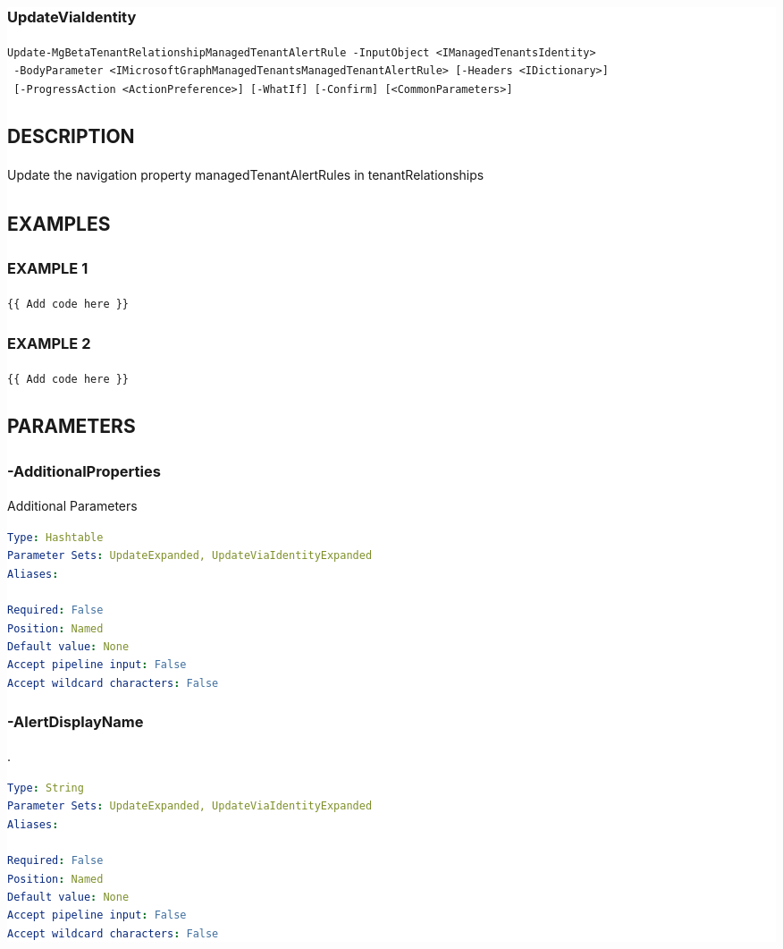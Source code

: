 ### UpdateViaIdentity
```
Update-MgBetaTenantRelationshipManagedTenantAlertRule -InputObject <IManagedTenantsIdentity>
 -BodyParameter <IMicrosoftGraphManagedTenantsManagedTenantAlertRule> [-Headers <IDictionary>]
 [-ProgressAction <ActionPreference>] [-WhatIf] [-Confirm] [<CommonParameters>]
```

## DESCRIPTION
Update the navigation property managedTenantAlertRules in tenantRelationships

## EXAMPLES

### EXAMPLE 1
```
{{ Add code here }}
```

### EXAMPLE 2
```
{{ Add code here }}
```

## PARAMETERS

### -AdditionalProperties
Additional Parameters

```yaml
Type: Hashtable
Parameter Sets: UpdateExpanded, UpdateViaIdentityExpanded
Aliases:

Required: False
Position: Named
Default value: None
Accept pipeline input: False
Accept wildcard characters: False
```

### -AlertDisplayName
.

```yaml
Type: String
Parameter Sets: UpdateExpanded, UpdateViaIdentityExpanded
Aliases:

Required: False
Position: Named
Default value: None
Accept pipeline input: False
Accept wildcard characters: False
```
